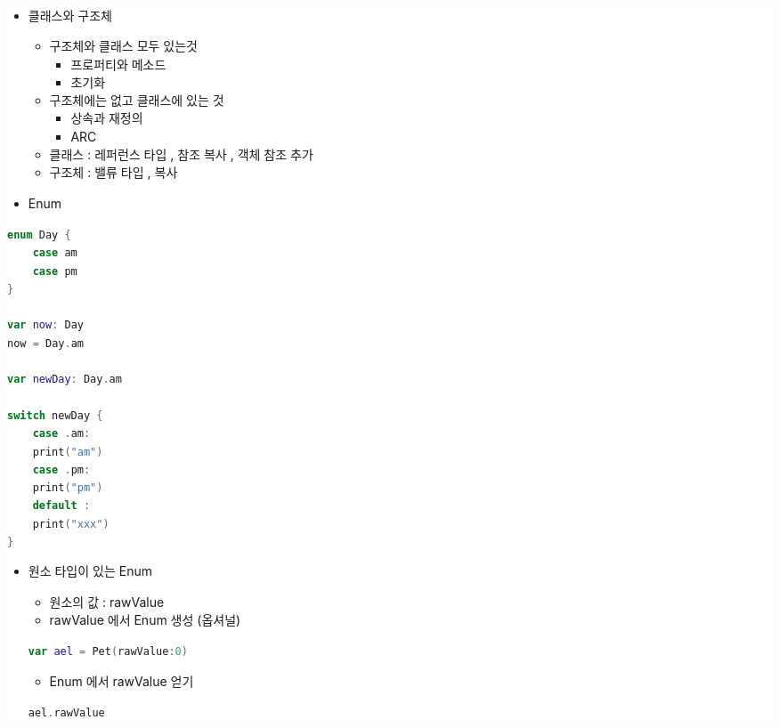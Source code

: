 
* 클래스와 구조체
  * 구조체와 클래스 모두 있는것
    * 프로퍼티와 메소드
    * 초기화
  * 구조체에는 없고 클래스에 있는 것
    * 상속과 재정의
    * ARC
  * 클래스 : 레퍼런스 타입 , 참조 복사 , 객체 참조 추가
  * 구조체 : 밸류 타입 , 복사

* Enum

```swift
enum Day {
    case am
    case pm
}

var now: Day
now = Day.am

var newDay: Day.am

switch newDay {
    case .am:
    print("am")
    case .pm:
    print("pm")
    default :
    print("xxx")
}
```

* 원소 타입이 있는 Enum

  * 원소의 값 : rawValue
  * rawValue 에서 Enum 생성 (옵셔널)

  ```swift
  var ael = Pet(rawValue:0)
  ```

  * Enum 에서 rawValue 얻기

  ```swift
  ael.rawValue
  ```


